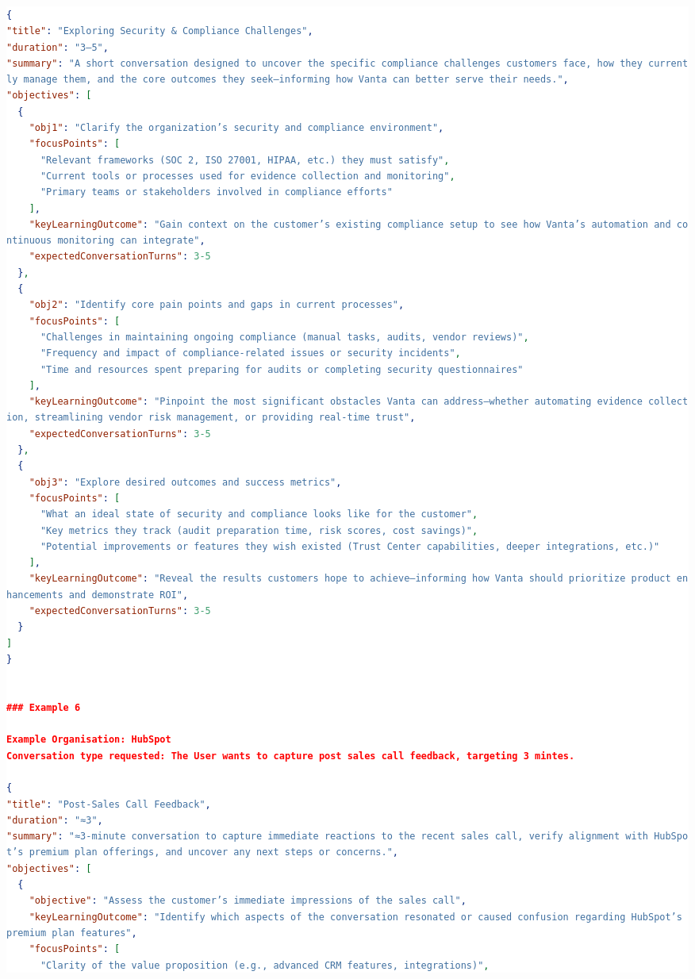   ```json
{
  "title": "Exploring Security & Compliance Challenges",
  "duration": "3–5",
  "summary": "A short conversation designed to uncover the specific compliance challenges customers face, how they currently manage them, and the core outcomes they seek—informing how Vanta can better serve their needs.",
  "objectives": [
    {
      "obj1": "Clarify the organization’s security and compliance environment",
      "focusPoints": [
        "Relevant frameworks (SOC 2, ISO 27001, HIPAA, etc.) they must satisfy",
        "Current tools or processes used for evidence collection and monitoring",
        "Primary teams or stakeholders involved in compliance efforts"
      ],
      "keyLearningOutcome": "Gain context on the customer’s existing compliance setup to see how Vanta’s automation and continuous monitoring can integrate",
      "expectedConversationTurns": 3-5
    },
    {
      "obj2": "Identify core pain points and gaps in current processes",
      "focusPoints": [
        "Challenges in maintaining ongoing compliance (manual tasks, audits, vendor reviews)",
        "Frequency and impact of compliance-related issues or security incidents",
        "Time and resources spent preparing for audits or completing security questionnaires"
      ],
      "keyLearningOutcome": "Pinpoint the most significant obstacles Vanta can address—whether automating evidence collection, streamlining vendor risk management, or providing real-time trust",
      "expectedConversationTurns": 3-5
    },
    {
      "obj3": "Explore desired outcomes and success metrics",
      "focusPoints": [
        "What an ideal state of security and compliance looks like for the customer",
        "Key metrics they track (audit preparation time, risk scores, cost savings)",
        "Potential improvements or features they wish existed (Trust Center capabilities, deeper integrations, etc.)"
      ],
      "keyLearningOutcome": "Reveal the results customers hope to achieve—informing how Vanta should prioritize product enhancements and demonstrate ROI",
      "expectedConversationTurns": 3-5
    }
  ]
}


### Example 6

Example Organisation: HubSpot
Conversation type requested: The User wants to capture post sales call feedback, targeting 3 mintes.

{
  "title": "Post-Sales Call Feedback",
  "duration": "≈3",
  "summary": "≈3-minute conversation to capture immediate reactions to the recent sales call, verify alignment with HubSpot’s premium plan offerings, and uncover any next steps or concerns.",
  "objectives": [
    {
      "objective": "Assess the customer’s immediate impressions of the sales call",
      "keyLearningOutcome": "Identify which aspects of the conversation resonated or caused confusion regarding HubSpot’s premium plan features",
      "focusPoints": [
        "Clarity of the value proposition (e.g., advanced CRM features, integrations)",
  ```